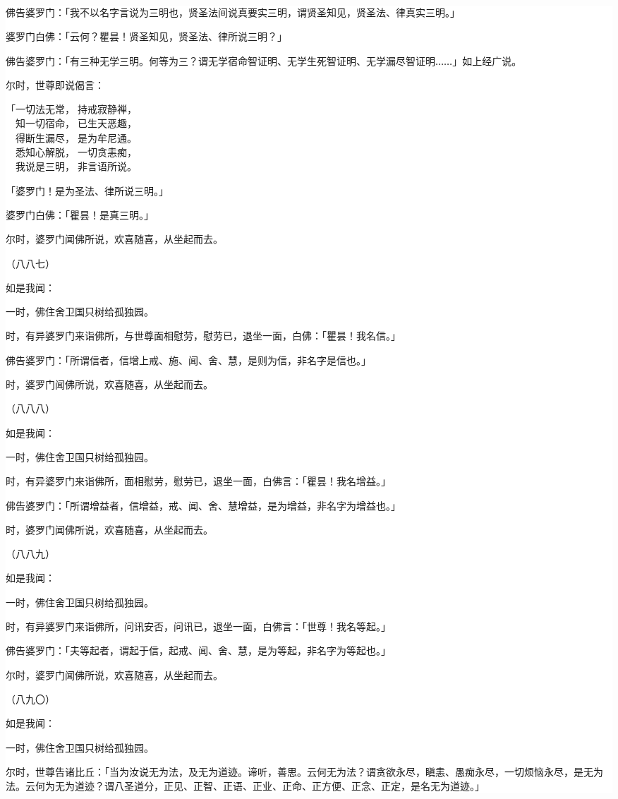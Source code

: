 佛告婆罗门：「我不以名字言说为三明也，贤圣法间说真要实三明，谓贤圣知见，贤圣法、律真实三明。」

婆罗门白佛：「云何？瞿昙！贤圣知见，贤圣法、律所说三明？」

佛告婆罗门：「有三种无学三明。何等为三？谓无学宿命智证明、无学生死智证明、无学漏尽智证明……」如上经广说。

尔时，世尊即说偈言：

「一切法无常， 持戒寂静禅，\
　知一切宿命， 已生天恶趣，\
　得断生漏尽， 是为牟尼通。\
　悉知心解脱， 一切贪恚痴，\
　我说是三明， 非言语所说。

「婆罗门！是为圣法、律所说三明。」

婆罗门白佛：「瞿昙！是真三明。」

尔时，婆罗门闻佛所说，欢喜随喜，从坐起而去。

（八八七）

如是我闻：

一时，佛住舍卫国只树给孤独园。

时，有异婆罗门来诣佛所，与世尊面相慰劳，慰劳已，退坐一面，白佛：「瞿昙！我名信。」

佛告婆罗门：「所谓信者，信增上戒、施、闻、舍、慧，是则为信，非名字是信也。」

时，婆罗门闻佛所说，欢喜随喜，从坐起而去。

（八八八）

如是我闻：

一时，佛住舍卫国只树给孤独园。

时，有异婆罗门来诣佛所，面相慰劳，慰劳已，退坐一面，白佛言：「瞿昙！我名增益。」

佛告婆罗门：「所谓增益者，信增益，戒、闻、舍、慧增益，是为增益，非名字为增益也。」

时，婆罗门闻佛所说，欢喜随喜，从坐起而去。

（八八九）

如是我闻：

一时，佛住舍卫国只树给孤独园。

时，有异婆罗门来诣佛所，问讯安否，问讯已，退坐一面，白佛言：「世尊！我名等起。」

佛告婆罗门：「夫等起者，谓起于信，起戒、闻、舍、慧，是为等起，非名字为等起也。」

尔时，婆罗门闻佛所说，欢喜随喜，从坐起而去。

（八九〇）

如是我闻：

一时，佛住舍卫国只树给孤独园。

尔时，世尊告诸比丘：「当为汝说无为法，及无为道迹。谛听，善思。云何无为法？谓贪欲永尽，瞋恚、愚痴永尽，一切烦恼永尽，是无为法。云何为无为道迹？谓八圣道分，正见、正智、正语、正业、正命、正方便、正念、正定，是名无为道迹。」

